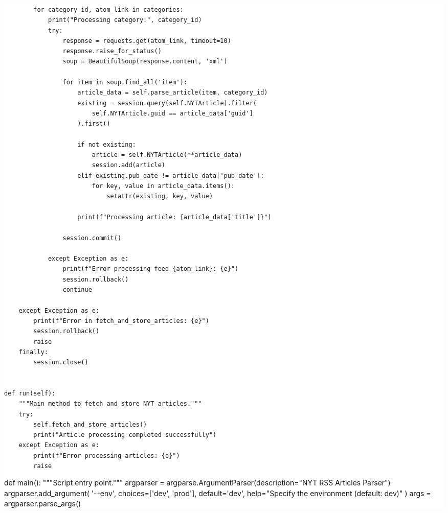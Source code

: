             for category_id, atom_link in categories:
                print("Processing category:", category_id)
                try:
                    response = requests.get(atom_link, timeout=10)
                    response.raise_for_status()
                    soup = BeautifulSoup(response.content, 'xml')
                    
                    for item in soup.find_all('item'):
                        article_data = self.parse_article(item, category_id)
                        existing = session.query(self.NYTArticle).filter(
                            self.NYTArticle.guid == article_data['guid']
                        ).first()

                        if not existing:
                            article = self.NYTArticle(**article_data)
                            session.add(article)
                        elif existing.pub_date != article_data['pub_date']:
                            for key, value in article_data.items():
                                setattr(existing, key, value)                 

                        print(f"Processing article: {article_data['title']}")
                    
                    session.commit()
                    
                except Exception as e:
                    print(f"Error processing feed {atom_link}: {e}")
                    session.rollback()
                    continue

        except Exception as e:
            print(f"Error in fetch_and_store_articles: {e}")
            session.rollback()
            raise
        finally:
            session.close()


    def run(self):
        """Main method to fetch and store NYT articles."""
        try:
            self.fetch_and_store_articles()
            print("Article processing completed successfully")
        except Exception as e:
            print(f"Error processing articles: {e}")
            raise

def main():
    """Script entry point."""
    argparser = argparse.ArgumentParser(description="NYT RSS Articles Parser")
    argparser.add_argument(
        '--env',
        choices=['dev', 'prod'],
        default='dev',
        help="Specify the environment (default: dev)"
    )
    args = argparser.parse_args()
